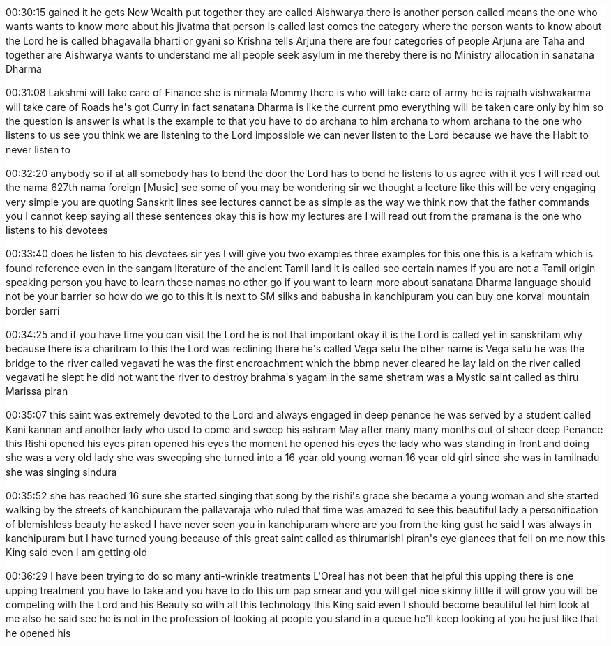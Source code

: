   00:30:15 gained it he gets New Wealth put together they are called Aishwarya there is another person called means the one who wants wants to know more about his jivatma that person is called last comes the category where the person wants to know about the Lord he is called bhagavalla bharti or gyani so Krishna tells Arjuna there are four categories of people Arjuna are Taha and together are Aishwarya wants to understand me all people seek asylum in me thereby there is no Ministry allocation in sanatana Dharma

  00:31:08 Lakshmi will take care of Finance she is nirmala Mommy there is who will take care of army he is rajnath vishwakarma will take care of Roads he's got Curry in fact sanatana Dharma is like the current pmo everything will be taken care only by him so the question is answer is what is the example to that you have to do archana to him archana to whom archana to the one who listens to us see you think we are listening to the Lord impossible we can never listen to the Lord because we have the Habit to never listen to

  00:32:20 anybody so if at all somebody has to bend the door the Lord has to bend he listens to us agree with it yes I will read out the nama 627th nama foreign [Music] see some of you may be wondering sir we thought a lecture like this will be very engaging very simple you are quoting Sanskrit lines see lectures cannot be as simple as the way we think now that the father commands you I cannot keep saying all these sentences okay this is how my lectures are I will read out from the pramana is the one who listens to his devotees

  00:33:40 does he listen to his devotees sir yes I will give you two examples three examples for this one this is a ketram which is found reference even in the sangam literature of the ancient Tamil land it is called see certain names if you are not a Tamil origin speaking person you have to learn these namas no other go if you want to learn more about sanatana Dharma language should not be your barrier so how do we go to this it is next to SM silks and babusha in kanchipuram you can buy one korvai mountain border sarri

  00:34:25 and if you have time you can visit the Lord he is not that important okay it is the Lord is called yet in sanskritam why because there is a charitram to this the Lord was reclining there he's called Vega setu the other name is Vega setu he was the bridge to the river called vegavati he was the first encroachment which the bbmp never cleared he lay laid on the river called vegavati he slept he did not want the river to destroy brahma's yagam in the same shetram was a Mystic saint called as thiru Marissa piran

  00:35:07 this saint was extremely devoted to the Lord and always engaged in deep penance he was served by a student called Kani kannan and another lady who used to come and sweep his ashram May after many many months out of sheer deep Penance this Rishi opened his eyes piran opened his eyes the moment he opened his eyes the lady who was standing in front and doing she was a very old lady she was sweeping she turned into a 16 year old young woman 16 year old girl since she was in tamilnadu she was singing sindura

  00:35:52 she has reached 16 sure she started singing that song by the rishi's grace she became a young woman and she started walking by the streets of kanchipuram the pallavaraja who ruled that time was amazed to see this beautiful lady a personification of blemishless beauty he asked I have never seen you in kanchipuram where are you from the king gust he said I was always in kanchipuram but I have turned young because of this great saint called as thirumarishi piran's eye glances that fell on me now this King said even I am getting old

  00:36:29 I have been trying to do so many anti-wrinkle treatments L'Oreal has not been that helpful this upping there is one upping treatment you have to take and you have to do this um pap smear and you will get nice skinny little it will grow you will be competing with the Lord and his Beauty so with all this technology this King said even I should become beautiful let him look at me also he said see he is not in the profession of looking at people you stand in a queue he'll keep looking at you he just like that he opened his
